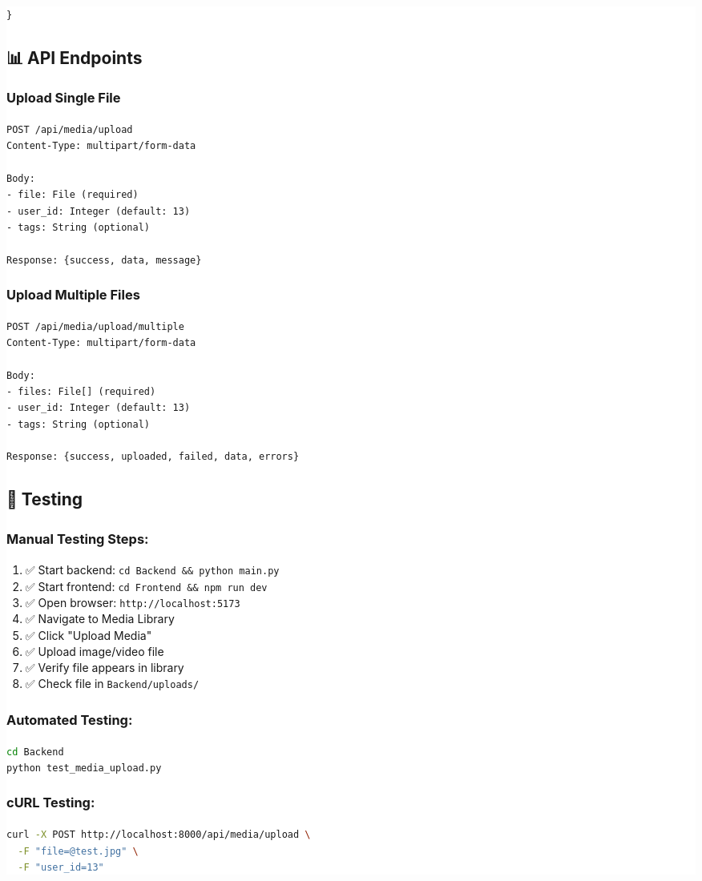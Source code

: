 ```python
}
```

## 📊 API Endpoints

### Upload Single File
```
POST /api/media/upload
Content-Type: multipart/form-data

Body:
- file: File (required)
- user_id: Integer (default: 13)
- tags: String (optional)

Response: {success, data, message}
```

### Upload Multiple Files
```
POST /api/media/upload/multiple
Content-Type: multipart/form-data

Body:
- files: File[] (required)
- user_id: Integer (default: 13)
- tags: String (optional)

Response: {success, uploaded, failed, data, errors}
```

## 🧪 Testing

### Manual Testing Steps:
1. ✅ Start backend: `cd Backend && python main.py`
2. ✅ Start frontend: `cd Frontend && npm run dev`
3. ✅ Open browser: `http://localhost:5173`
4. ✅ Navigate to Media Library
5. ✅ Click "Upload Media"
6. ✅ Upload image/video file
7. ✅ Verify file appears in library
8. ✅ Check file in `Backend/uploads/`

### Automated Testing:
```bash
cd Backend
python test_media_upload.py
```

### cURL Testing:
```bash
curl -X POST http://localhost:8000/api/media/upload \
  -F "file=@test.jpg" \
  -F "user_id=13"
```
